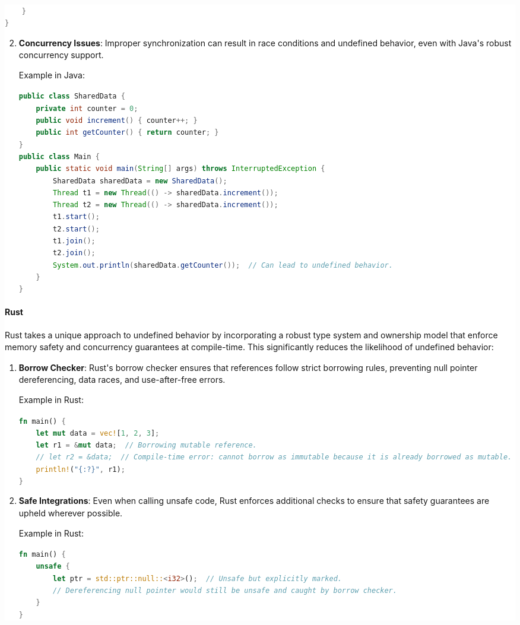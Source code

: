    ```java
       }
   }
   ```

2. **Concurrency Issues**: Improper synchronization can result in race conditions and undefined behavior, even with Java's robust concurrency support.

   Example in Java:
   ```java
   public class SharedData {
       private int counter = 0;
       public void increment() { counter++; }
       public int getCounter() { return counter; }
   }
   public class Main {
       public static void main(String[] args) throws InterruptedException {
           SharedData sharedData = new SharedData();
           Thread t1 = new Thread(() -> sharedData.increment());
           Thread t2 = new Thread(() -> sharedData.increment());
           t1.start();
           t2.start();
           t1.join();
           t2.join();
           System.out.println(sharedData.getCounter());  // Can lead to undefined behavior.
       }
   }
   ```

#### Rust

Rust takes a unique approach to undefined behavior by incorporating a robust type system and ownership model that enforce memory safety and concurrency guarantees at compile-time. This significantly reduces the likelihood of undefined behavior:

1. **Borrow Checker**: Rust's borrow checker ensures that references follow strict borrowing rules, preventing null pointer dereferencing, data races, and use-after-free errors.

   Example in Rust:
   ```rust
   fn main() {
       let mut data = vec![1, 2, 3];
       let r1 = &mut data;  // Borrowing mutable reference.
       // let r2 = &data;  // Compile-time error: cannot borrow as immutable because it is already borrowed as mutable.
       println!("{:?}", r1);
   }
   ```

2. **Safe Integrations**: Even when calling unsafe code, Rust enforces additional checks to ensure that safety guarantees are upheld wherever possible.

   Example in Rust:
   ```rust
   fn main() {
       unsafe {
           let ptr = std::ptr::null::<i32>();  // Unsafe but explicitly marked.
           // Dereferencing null pointer would still be unsafe and caught by borrow checker.
       }
   }
   ```

